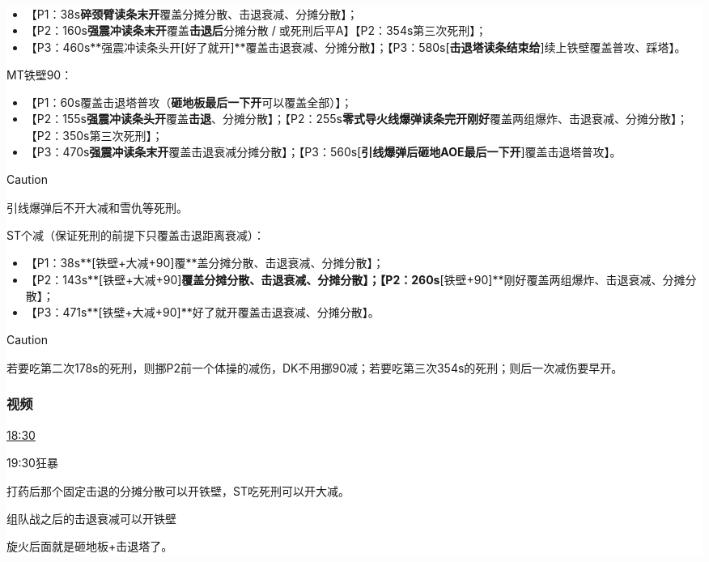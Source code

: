- 【P1：38s**碎颈臂读条末开**覆盖分摊分散、击退衰减、分摊分散】；
- 【P2：160s**强震冲读条末开**覆盖**击退后**分摊分散 / 或死刑后平A】【P2：354s第三次死刑】；
- 【P3：460s**强震冲读条头开[好了就开]**覆盖击退衰减、分摊分散】；【P3：580s[**击退塔读条结束给**]续上铁壁覆盖普攻、踩塔】。

MT铁壁90：

- 【P1：60s覆盖击退塔普攻（**砸地板最后一下开**可以覆盖全部）】；
- 【P2：155s**强震冲读条头开**覆盖**击退**、分摊分散】；【P2：255s**零式导火线爆弹读条完开刚好**覆盖两组爆炸、击退衰减、分摊分散】；【P2：350s第三次死刑】；
- 【P3：470s**强震冲读条末开**覆盖击退衰减分摊分散】；【P3：560s[**引线爆弹后砸地AOE最后一下开**]覆盖击退塔普攻】。

> [!CAUTION]
> 引线爆弹后不开大减和雪仇等死刑。

ST个减（保证死刑的前提下只覆盖击退距离衰减）：

- 【P1：38s**[铁壁+大减+90]覆**盖分摊分散、击退衰减、分摊分散】；
- 【P2：143s**[铁壁+大减+90]**覆盖分摊分散、击退衰减、分摊分散】；【P2：260s**[铁壁+90]**刚好覆盖两组爆炸、击退衰减、分摊分散】；
- 【P3：471s**[铁壁+大减+90]**好了就开覆盖击退衰减、分摊分散】。

> [!CAUTION]
> 若要吃第二次178s的死刑，则挪P2前一个体操的减伤，DK不用挪90减；若要吃第三次354s的死刑；则后一次减伤要早开。

### 视频

[18:30](E:\Videos\FF14.7.0\鸟区M3S.mkv)

19:30狂暴

打药后那个固定击退的分摊分散可以开铁壁，ST吃死刑可以开大减。

组队战之后的击退衰减可以开铁壁

旋火后面就是砸地板+击退塔了。
